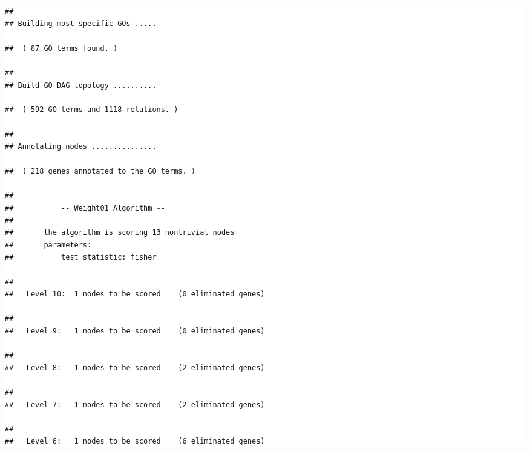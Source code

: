     ## 
    ## Building most specific GOs .....

    ##  ( 87 GO terms found. )

    ## 
    ## Build GO DAG topology ..........

    ##  ( 592 GO terms and 1118 relations. )

    ## 
    ## Annotating nodes ...............

    ##  ( 218 genes annotated to the GO terms. )

    ## 
    ##           -- Weight01 Algorithm -- 
    ## 
    ##       the algorithm is scoring 13 nontrivial nodes
    ##       parameters: 
    ##           test statistic: fisher

    ## 
    ##   Level 10:  1 nodes to be scored    (0 eliminated genes)

    ## 
    ##   Level 9:   1 nodes to be scored    (0 eliminated genes)

    ## 
    ##   Level 8:   1 nodes to be scored    (2 eliminated genes)

    ## 
    ##   Level 7:   1 nodes to be scored    (2 eliminated genes)

    ## 
    ##   Level 6:   1 nodes to be scored    (6 eliminated genes)
